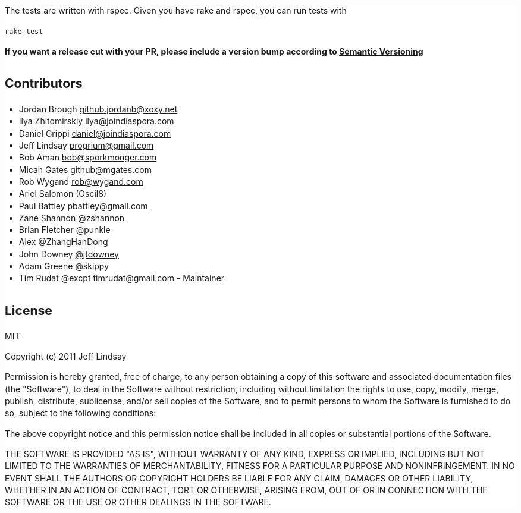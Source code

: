 The tests are written with rspec. Given you have rake and rspec, you can run tests with

```bash
rake test
```

**If you want a release cut with your PR, please include a version bump according to [Semantic Versioning](http://semver.org/)**

## Contributors

 * Jordan Brough <github.jordanb@xoxy.net>
 * Ilya Zhitomirskiy <ilya@joindiaspora.com>
 * Daniel Grippi <daniel@joindiaspora.com>
 * Jeff Lindsay <progrium@gmail.com>
 * Bob Aman <bob@sporkmonger.com>
 * Micah Gates <github@mgates.com>
 * Rob Wygand <rob@wygand.com>
 * Ariel Salomon (Oscil8)
 * Paul Battley <pbattley@gmail.com>
 * Zane Shannon [@zshannon](https://github.com/zshannon)
 * Brian Fletcher [@punkle](https://github.com/punkle)
 * Alex [@ZhangHanDong](https://github.com/ZhangHanDong)
 * John Downey [@jtdowney](https://github.com/jtdowney)
 * Adam Greene [@skippy](https://github.com/skippy)
 * Tim Rudat [@excpt](https://github.com/excpt) <timrudat@gmail.com> - Maintainer

## License

MIT

Copyright (c) 2011 Jeff Lindsay

Permission is hereby granted, free of charge, to any person obtaining a copy of this software and associated documentation files (the "Software"), to deal in the Software without restriction, including without limitation the rights to use, copy, modify, merge, publish, distribute, sublicense, and/or sell copies of the Software, and to permit persons to whom the Software is furnished to do so, subject to the following conditions:

The above copyright notice and this permission notice shall be included in all copies or substantial portions of the Software.

THE SOFTWARE IS PROVIDED "AS IS", WITHOUT WARRANTY OF ANY KIND, EXPRESS OR IMPLIED, INCLUDING BUT NOT LIMITED TO THE WARRANTIES OF MERCHANTABILITY, FITNESS FOR A PARTICULAR PURPOSE AND NONINFRINGEMENT. IN NO EVENT SHALL THE AUTHORS OR COPYRIGHT HOLDERS BE LIABLE FOR ANY CLAIM, DAMAGES OR OTHER LIABILITY, WHETHER IN AN ACTION OF CONTRACT, TORT OR OTHERWISE, ARISING FROM, OUT OF OR IN CONNECTION WITH THE SOFTWARE OR THE USE OR OTHER DEALINGS IN THE SOFTWARE.
